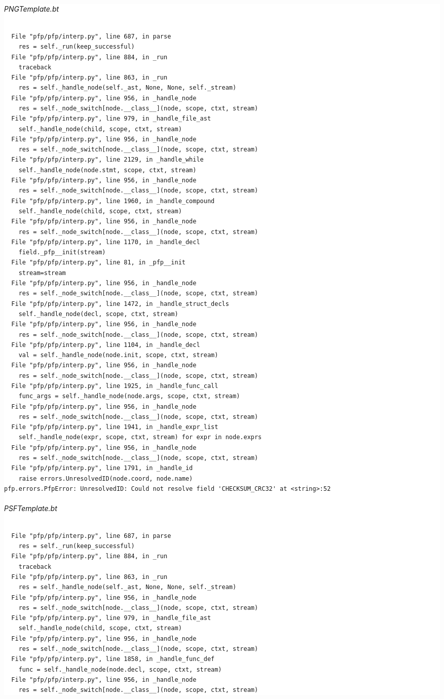 ###### PNGTemplate.bt ######
      File "pfp/pfp/interp.py", line 687, in parse
        res = self._run(keep_successful)
      File "pfp/pfp/interp.py", line 884, in _run
        traceback
      File "pfp/pfp/interp.py", line 863, in _run
        res = self._handle_node(self._ast, None, None, self._stream)
      File "pfp/pfp/interp.py", line 956, in _handle_node
        res = self._node_switch[node.__class__](node, scope, ctxt, stream)
      File "pfp/pfp/interp.py", line 979, in _handle_file_ast
        self._handle_node(child, scope, ctxt, stream)
      File "pfp/pfp/interp.py", line 956, in _handle_node
        res = self._node_switch[node.__class__](node, scope, ctxt, stream)
      File "pfp/pfp/interp.py", line 2129, in _handle_while
        self._handle_node(node.stmt, scope, ctxt, stream)
      File "pfp/pfp/interp.py", line 956, in _handle_node
        res = self._node_switch[node.__class__](node, scope, ctxt, stream)
      File "pfp/pfp/interp.py", line 1960, in _handle_compound
        self._handle_node(child, scope, ctxt, stream)
      File "pfp/pfp/interp.py", line 956, in _handle_node
        res = self._node_switch[node.__class__](node, scope, ctxt, stream)
      File "pfp/pfp/interp.py", line 1170, in _handle_decl
        field._pfp__init(stream)
      File "pfp/pfp/interp.py", line 81, in _pfp__init
        stream=stream
      File "pfp/pfp/interp.py", line 956, in _handle_node
        res = self._node_switch[node.__class__](node, scope, ctxt, stream)
      File "pfp/pfp/interp.py", line 1472, in _handle_struct_decls
        self._handle_node(decl, scope, ctxt, stream)
      File "pfp/pfp/interp.py", line 956, in _handle_node
        res = self._node_switch[node.__class__](node, scope, ctxt, stream)
      File "pfp/pfp/interp.py", line 1104, in _handle_decl
        val = self._handle_node(node.init, scope, ctxt, stream)
      File "pfp/pfp/interp.py", line 956, in _handle_node
        res = self._node_switch[node.__class__](node, scope, ctxt, stream)
      File "pfp/pfp/interp.py", line 1925, in _handle_func_call
        func_args = self._handle_node(node.args, scope, ctxt, stream)
      File "pfp/pfp/interp.py", line 956, in _handle_node
        res = self._node_switch[node.__class__](node, scope, ctxt, stream)
      File "pfp/pfp/interp.py", line 1941, in _handle_expr_list
        self._handle_node(expr, scope, ctxt, stream) for expr in node.exprs
      File "pfp/pfp/interp.py", line 956, in _handle_node
        res = self._node_switch[node.__class__](node, scope, ctxt, stream)
      File "pfp/pfp/interp.py", line 1791, in _handle_id
        raise errors.UnresolvedID(node.coord, node.name)
    pfp.errors.PfpError: UnresolvedID: Could not resolve field 'CHECKSUM_CRC32' at <string>:52

###### PSFTemplate.bt ######
      File "pfp/pfp/interp.py", line 687, in parse
        res = self._run(keep_successful)
      File "pfp/pfp/interp.py", line 884, in _run
        traceback
      File "pfp/pfp/interp.py", line 863, in _run
        res = self._handle_node(self._ast, None, None, self._stream)
      File "pfp/pfp/interp.py", line 956, in _handle_node
        res = self._node_switch[node.__class__](node, scope, ctxt, stream)
      File "pfp/pfp/interp.py", line 979, in _handle_file_ast
        self._handle_node(child, scope, ctxt, stream)
      File "pfp/pfp/interp.py", line 956, in _handle_node
        res = self._node_switch[node.__class__](node, scope, ctxt, stream)
      File "pfp/pfp/interp.py", line 1858, in _handle_func_def
        func = self._handle_node(node.decl, scope, ctxt, stream)
      File "pfp/pfp/interp.py", line 956, in _handle_node
        res = self._node_switch[node.__class__](node, scope, ctxt, stream)